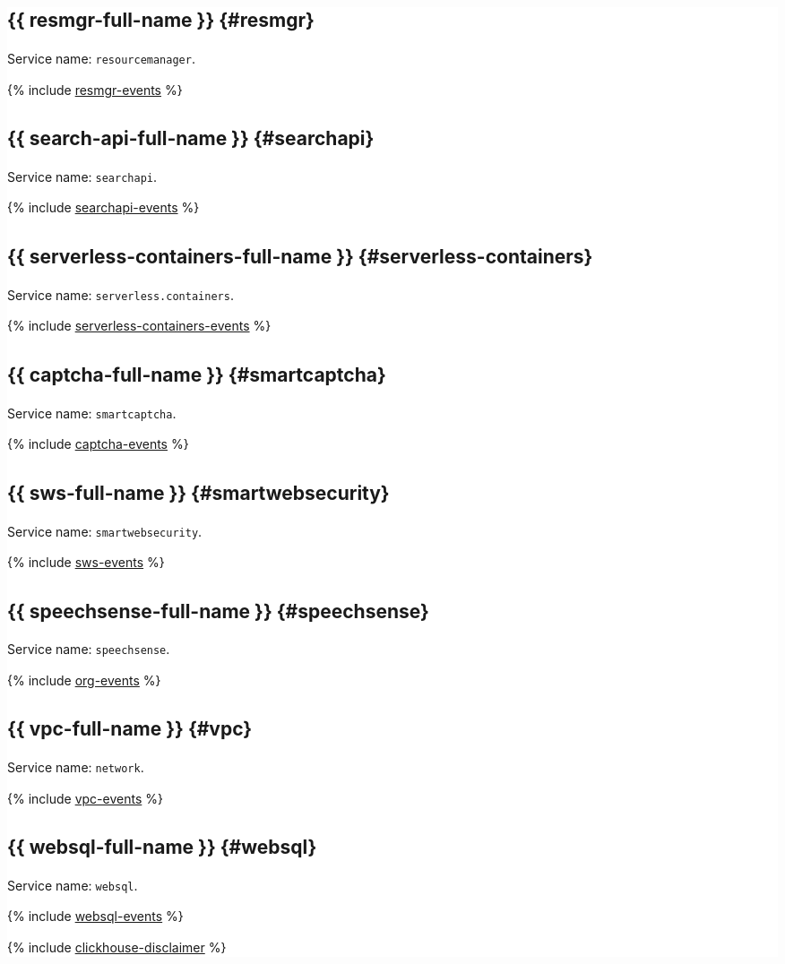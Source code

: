 ## {{ resmgr-full-name }} {#resmgr}

Service name: `resourcemanager`.

{% include [resmgr-events](../../_includes/audit-trails/events/resmgr-events.md) %}

## {{ search-api-full-name }} {#searchapi}

Service name: `searchapi`.

{% include [searchapi-events](../../_includes/audit-trails/events/searchapi-events.md) %}

## {{ serverless-containers-full-name }} {#serverless-containers}

Service name: `serverless.containers`.

{% include [serverless-containers-events](../../_includes/audit-trails/events/serverless-containers-events.md) %}

## {{ captcha-full-name }} {#smartcaptcha}

Service name: `smartcaptcha`.

{% include [captcha-events](../../_includes/audit-trails/events/captcha-events.md) %}

## {{ sws-full-name }} {#smartwebsecurity}

Service name: `smartwebsecurity`.

{% include [sws-events](../../_includes/audit-trails/events/sws-events.md) %}

## {{ speechsense-full-name }} {#speechsense}

Service name: `speechsense`.

{% include [org-events](../../_includes/audit-trails/events/speechsense-events.md) %}

## {{ vpc-full-name }} {#vpc}

Service name: `network`.

{% include [vpc-events](../../_includes/audit-trails/events/vpc-events.md) %}

## {{ websql-full-name }} {#websql}

Service name: `websql`.

{% include [websql-events](../../_includes/audit-trails/events/websql-events.md) %}

{% include [clickhouse-disclaimer](../../_includes/clickhouse-disclaimer.md) %}